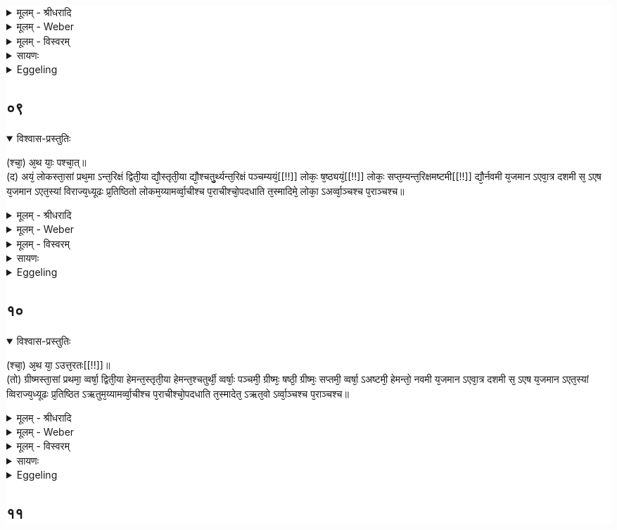 <details><summary>मूलम् - श्रीधरादि</summary></details>

<details><summary>मूलम् - Weber</summary></details>

<details><summary>मूलम् - विस्वरम्</summary></details>

<details><summary>सायणः</summary></details>

<details><summary>Eggeling</summary></details>


## ०९


<details open><summary>विश्वास-प्रस्तुतिः</summary>

(श्चा᳘) अ᳘थ याः᳘ पश्चा᳘त्॥  
(द) अयं᳘ लोकस्ता᳘सां प्रथ᳘मा ऽन्त᳘रिक्षं द्विती᳘या द्यौ᳘स्तृती᳘या द्यौ᳘श्चतु᳘र्थ्यन्त᳘रिक्षं पञ्चम्ययं᳘[[!!]] लोकः᳘ ष᳘ष्ठ्ययं᳘[[!!]] लोकः᳘ सप्त᳘म्यन्त᳘रिक्षमष्टमी[[!!]] द्यौ᳘र्नवमी य᳘जमान ऽएवा᳘त्र दशमी स᳘ ऽएष य᳘जमान ऽएत᳘स्यां विराज्य᳘ध्यूढः प्र᳘तिष्ठितो लोकम᳘य्यामर्व्वा᳘चीश्च प᳘राचीश्चो᳘पदधाति त᳘स्मादिमे᳘ लोका᳘ ऽअर्व्वा᳘ञ्चश्च प᳘राञ्चश्च॥
</details>

<details><summary>मूलम् - श्रीधरादि</summary></details>

<details><summary>मूलम् - Weber</summary></details>

<details><summary>मूलम् - विस्वरम्</summary></details>

<details><summary>सायणः</summary></details>

<details><summary>Eggeling</summary></details>


## १०


<details open><summary>विश्वास-प्रस्तुतिः</summary>

(श्चा᳘) अ᳘थ या᳘ ऽउत्त᳘रतः[[!!]]॥  
(तो) ग्रीष्मस्ता᳘सां प्रथमा᳘ व्वर्षा᳘ द्विती᳘या हेमन्त᳘स्तृती᳘या हेमन्त᳘श्चतुर्थी᳘ व्वर्षाः᳘ पञ्चमी᳘ ग्रीष्मः᳘ षष्ठी᳘ ग्रीष्मः᳘ सप्तमी᳘ व्वर्षा᳘ ऽअष्टमी᳘ हेमन्तो᳘ नवमी य᳘जमान ऽएवा᳘त्र दशमी स᳘ ऽएष य᳘जमान ऽएत᳘स्यां व्विराज्य᳘ध्यूढः प्र᳘तिष्ठित ऽऋतुम᳘य्यामर्व्वा᳘चीश्च प᳘राचीश्चो᳘पदधाति त᳘स्मादेत᳘ ऽऋत᳘वो ऽर्व्वा᳘ञ्चश्च प᳘राञ्चश्च॥
</details>

<details><summary>मूलम् - श्रीधरादि</summary></details>

<details><summary>मूलम् - Weber</summary></details>

<details><summary>मूलम् - विस्वरम्</summary></details>

<details><summary>सायणः</summary></details>

<details><summary>Eggeling</summary></details>


## ११

